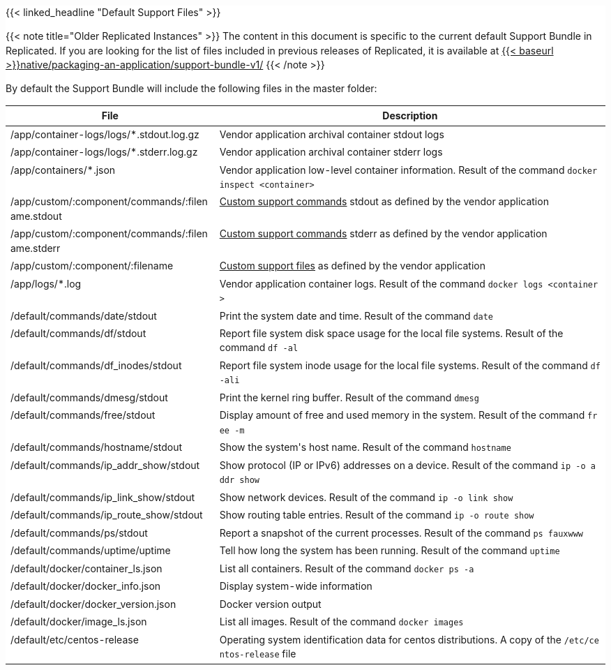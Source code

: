 ```yaml
```

{{< linked_headline "Default Support Files" >}}

{{< note title="Older Replicated Instances" >}}
The content in this document is specific to the current default Support Bundle in Replicated. If you are looking for the list of files included in previous releases of Replicated, it is available at <a href="/docs/native/packaging-an-application/support-bundle-v1/">{{< baseurl >}}native/packaging-an-application/support-bundle-v1/</a>
{{< /note >}}

By default the Support Bundle will include the following files in the master folder:

| File                                                             | Description                                                                                                                                     |
| ---------------------------------------------------------------- | ----------------------------------------------------------------------------------------------------------------------------------------------- |
| /app/container-logs/logs/\*.stdout.log.gz                        | Vendor application archival container stdout logs                                                                                               |
| /app/container-logs/logs/\*.stderr.log.gz                        | Vendor application archival container stderr logs                                                                                               |
| /app/containers/\*.json                                          | Vendor application low-level container information. Result of the command `docker inspect <container>`                                          |
| /app/custom/:component/commands/:filename.stdout                 | [Custom support commands](/docs/native/packaging-an-application/support-bundle/#custom-files-and-commands) stdout as defined by the vendor application |
| /app/custom/:component/commands/:filename.stderr                 | [Custom support commands](/docs/native/packaging-an-application/support-bundle/#custom-files-and-commands) stderr as defined by the vendor application |
| /app/custom/:component/:filename                                 | [Custom support files](/docs/native/packaging-an-application/support-bundle/#custom-files-and-commands) as defined by the vendor application           |
| /app/logs/\*.log                                                 | Vendor application container logs. Result of the command `docker logs <container>`                                                              |
| /default/commands/date/stdout                                    | Print the system date and time. Result of the command `date`                                                                                    |
| /default/commands/df/stdout                                      | Report file system disk space usage for the local file systems. Result of the command `df -al`                                                  |
| /default/commands/df_inodes/stdout                               | Report file system inode usage for the local file systems. Result of the command `df -ali`                                                      |
| /default/commands/dmesg/stdout                                   | Print the kernel ring buffer. Result of the command `dmesg`                                                                                     |
| /default/commands/free/stdout                                    | Display amount of free and used memory in the system. Result of the command `free -m`                                                           |
| /default/commands/hostname/stdout                                | Show the system's host name. Result of the command `hostname`                                                                                   |
| /default/commands/ip_addr_show/stdout                            | Show protocol (IP or IPv6) addresses on a device. Result of the command `ip -o addr show`                                                       |
| /default/commands/ip_link_show/stdout                            | Show network devices. Result of the command `ip -o link show`                                                                                   |
| /default/commands/ip_route_show/stdout                           | Show routing table entries. Result of the command `ip -o route show`                                                                            |
| /default/commands/ps/stdout                                      | Report a snapshot of the current processes. Result of the command `ps fauxwww`                                                                  |
| /default/commands/uptime/uptime                                  | Tell how long the system has been running. Result of the command `uptime`                                                                       |
| /default/docker/container_ls.json                                | List all containers. Result of the command `docker ps -a`                                                                                       |
| /default/docker/docker_info.json                                 | Display system-wide information                                                                                                                 |
| /default/docker/docker_version.json                              | Docker version output                                                                                                                           |
| /default/docker/image_ls.json                                    | List all images. Result of the command `docker images`                                                                                                                 |
| /default/etc/centos-release                                      | Operating system identification data for centos distributions. A copy of the `/etc/centos-release` file                                         |